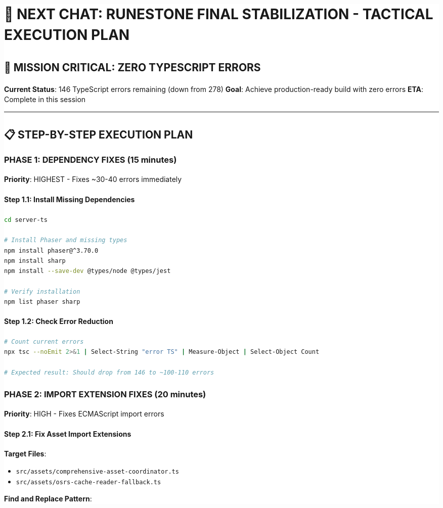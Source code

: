 # 🎯 NEXT CHAT: RUNESTONE FINAL STABILIZATION - TACTICAL EXECUTION PLAN

## 🚨 MISSION CRITICAL: ZERO TYPESCRIPT ERRORS

**Current Status**: 146 TypeScript errors remaining (down from 278)
**Goal**: Achieve production-ready build with zero errors
**ETA**: Complete in this session

---

## 📋 STEP-BY-STEP EXECUTION PLAN

### **PHASE 1: DEPENDENCY FIXES (15 minutes)**

**Priority**: HIGHEST - Fixes ~30-40 errors immediately

#### Step 1.1: Install Missing Dependencies

```bash
cd server-ts

# Install Phaser and missing types
npm install phaser@^3.70.0
npm install sharp
npm install --save-dev @types/node @types/jest

# Verify installation
npm list phaser sharp
```

#### Step 1.2: Check Error Reduction

```bash
# Count current errors
npx tsc --noEmit 2>&1 | Select-String "error TS" | Measure-Object | Select-Object Count

# Expected result: Should drop from 146 to ~100-110 errors
```

### **PHASE 2: IMPORT EXTENSION FIXES (20 minutes)**

**Priority**: HIGH - Fixes ECMAScript import errors

#### Step 2.1: Fix Asset Import Extensions

**Target Files**:

- `src/assets/comprehensive-asset-coordinator.ts`
- `src/assets/osrs-cache-reader-fallback.ts`

**Find and Replace Pattern**:
